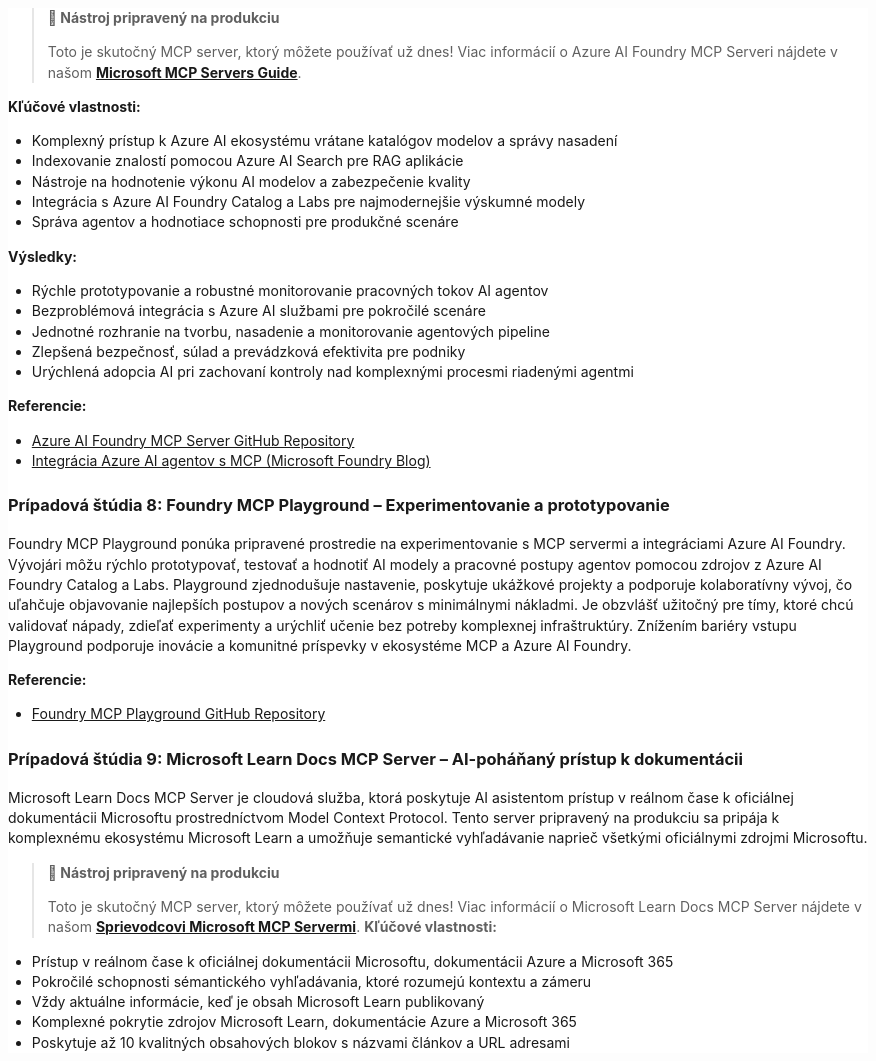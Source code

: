 > **🎯 Nástroj pripravený na produkciu**
> 
> Toto je skutočný MCP server, ktorý môžete používať už dnes! Viac informácií o Azure AI Foundry MCP Serveri nájdete v našom [**Microsoft MCP Servers Guide**](microsoft-mcp-servers.md#9--azure-ai-foundry-mcp-server).

**Kľúčové vlastnosti:**
- Komplexný prístup k Azure AI ekosystému vrátane katalógov modelov a správy nasadení  
- Indexovanie znalostí pomocou Azure AI Search pre RAG aplikácie  
- Nástroje na hodnotenie výkonu AI modelov a zabezpečenie kvality  
- Integrácia s Azure AI Foundry Catalog a Labs pre najmodernejšie výskumné modely  
- Správa agentov a hodnotiace schopnosti pre produkčné scenáre  

**Výsledky:**
- Rýchle prototypovanie a robustné monitorovanie pracovných tokov AI agentov  
- Bezproblémová integrácia s Azure AI službami pre pokročilé scenáre  
- Jednotné rozhranie na tvorbu, nasadenie a monitorovanie agentových pipeline  
- Zlepšená bezpečnosť, súlad a prevádzková efektivita pre podniky  
- Urýchlená adopcia AI pri zachovaní kontroly nad komplexnými procesmi riadenými agentmi  

**Referencie:**
- [Azure AI Foundry MCP Server GitHub Repository](https://github.com/azure-ai-foundry/mcp-foundry)
- [Integrácia Azure AI agentov s MCP (Microsoft Foundry Blog)](https://devblogs.microsoft.com/foundry/integrating-azure-ai-agents-mcp/)

### Prípadová štúdia 8: Foundry MCP Playground – Experimentovanie a prototypovanie

Foundry MCP Playground ponúka pripravené prostredie na experimentovanie s MCP servermi a integráciami Azure AI Foundry. Vývojári môžu rýchlo prototypovať, testovať a hodnotiť AI modely a pracovné postupy agentov pomocou zdrojov z Azure AI Foundry Catalog a Labs. Playground zjednodušuje nastavenie, poskytuje ukážkové projekty a podporuje kolaboratívny vývoj, čo uľahčuje objavovanie najlepších postupov a nových scenárov s minimálnymi nákladmi. Je obzvlášť užitočný pre tímy, ktoré chcú validovať nápady, zdieľať experimenty a urýchliť učenie bez potreby komplexnej infraštruktúry. Znížením bariéry vstupu Playground podporuje inovácie a komunitné príspevky v ekosystéme MCP a Azure AI Foundry.

**Referencie:**

- [Foundry MCP Playground GitHub Repository](https://github.com/azure-ai-foundry/foundry-mcp-playground)

### Prípadová štúdia 9: Microsoft Learn Docs MCP Server – AI-poháňaný prístup k dokumentácii

Microsoft Learn Docs MCP Server je cloudová služba, ktorá poskytuje AI asistentom prístup v reálnom čase k oficiálnej dokumentácii Microsoftu prostredníctvom Model Context Protocol. Tento server pripravený na produkciu sa pripája k komplexnému ekosystému Microsoft Learn a umožňuje semantické vyhľadávanie naprieč všetkými oficiálnymi zdrojmi Microsoftu.
> **🎯 Nástroj pripravený na produkciu**
> 
> Toto je skutočný MCP server, ktorý môžete používať už dnes! Viac informácií o Microsoft Learn Docs MCP Server nájdete v našom [**Sprievodcovi Microsoft MCP Servermi**](microsoft-mcp-servers.md#1--microsoft-learn-docs-mcp-server).
**Kľúčové vlastnosti:**
- Prístup v reálnom čase k oficiálnej dokumentácii Microsoftu, dokumentácii Azure a Microsoft 365
- Pokročilé schopnosti sémantického vyhľadávania, ktoré rozumejú kontextu a zámeru
- Vždy aktuálne informácie, keď je obsah Microsoft Learn publikovaný
- Komplexné pokrytie zdrojov Microsoft Learn, dokumentácie Azure a Microsoft 365
- Poskytuje až 10 kvalitných obsahových blokov s názvami článkov a URL adresami
